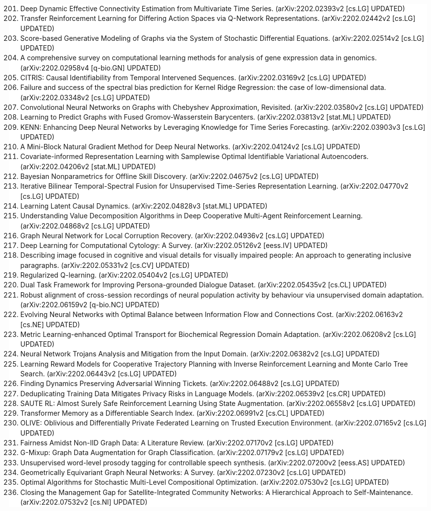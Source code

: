 201. Deep Dynamic Effective Connectivity Estimation from Multivariate Time Series. (arXiv:2202.02393v2 [cs.LG] UPDATED)
202. Transfer Reinforcement Learning for Differing Action Spaces via Q-Network Representations. (arXiv:2202.02442v2 [cs.LG] UPDATED)
203. Score-based Generative Modeling of Graphs via the System of Stochastic Differential Equations. (arXiv:2202.02514v2 [cs.LG] UPDATED)
204. A comprehensive survey on computational learning methods for analysis of gene expression data in genomics. (arXiv:2202.02958v4 [q-bio.GN] UPDATED)
205. CITRIS: Causal Identifiability from Temporal Intervened Sequences. (arXiv:2202.03169v2 [cs.LG] UPDATED)
206. Failure and success of the spectral bias prediction for Kernel Ridge Regression: the case of low-dimensional data. (arXiv:2202.03348v2 [cs.LG] UPDATED)
207. Convolutional Neural Networks on Graphs with Chebyshev Approximation, Revisited. (arXiv:2202.03580v2 [cs.LG] UPDATED)
208. Learning to Predict Graphs with Fused Gromov-Wasserstein Barycenters. (arXiv:2202.03813v2 [stat.ML] UPDATED)
209. KENN: Enhancing Deep Neural Networks by Leveraging Knowledge for Time Series Forecasting. (arXiv:2202.03903v3 [cs.LG] UPDATED)
210. A Mini-Block Natural Gradient Method for Deep Neural Networks. (arXiv:2202.04124v2 [cs.LG] UPDATED)
211. Covariate-informed Representation Learning with Samplewise Optimal Identifiable Variational Autoencoders. (arXiv:2202.04206v2 [stat.ML] UPDATED)
212. Bayesian Nonparametrics for Offline Skill Discovery. (arXiv:2202.04675v2 [cs.LG] UPDATED)
213. Iterative Bilinear Temporal-Spectral Fusion for Unsupervised Time-Series Representation Learning. (arXiv:2202.04770v2 [cs.LG] UPDATED)
214. Learning Latent Causal Dynamics. (arXiv:2202.04828v3 [stat.ML] UPDATED)
215. Understanding Value Decomposition Algorithms in Deep Cooperative Multi-Agent Reinforcement Learning. (arXiv:2202.04868v2 [cs.LG] UPDATED)
216. Graph Neural Network for Local Corruption Recovery. (arXiv:2202.04936v2 [cs.LG] UPDATED)
217. Deep Learning for Computational Cytology: A Survey. (arXiv:2202.05126v2 [eess.IV] UPDATED)
218. Describing image focused in cognitive and visual details for visually impaired people: An approach to generating inclusive paragraphs. (arXiv:2202.05331v2 [cs.CV] UPDATED)
219. Regularized Q-learning. (arXiv:2202.05404v2 [cs.LG] UPDATED)
220. Dual Task Framework for Improving Persona-grounded Dialogue Dataset. (arXiv:2202.05435v2 [cs.CL] UPDATED)
221. Robust alignment of cross-session recordings of neural population activity by behaviour via unsupervised domain adaptation. (arXiv:2202.06159v2 [q-bio.NC] UPDATED)
222. Evolving Neural Networks with Optimal Balance between Information Flow and Connections Cost. (arXiv:2202.06163v2 [cs.NE] UPDATED)
223. Metric Learning-enhanced Optimal Transport for Biochemical Regression Domain Adaptation. (arXiv:2202.06208v2 [cs.LG] UPDATED)
224. Neural Network Trojans Analysis and Mitigation from the Input Domain. (arXiv:2202.06382v2 [cs.LG] UPDATED)
225. Learning Reward Models for Cooperative Trajectory Planning with Inverse Reinforcement Learning and Monte Carlo Tree Search. (arXiv:2202.06443v2 [cs.LG] UPDATED)
226. Finding Dynamics Preserving Adversarial Winning Tickets. (arXiv:2202.06488v2 [cs.LG] UPDATED)
227. Deduplicating Training Data Mitigates Privacy Risks in Language Models. (arXiv:2202.06539v2 [cs.CR] UPDATED)
228. SAUTE RL: Almost Surely Safe Reinforcement Learning Using State Augmentation. (arXiv:2202.06558v2 [cs.LG] UPDATED)
229. Transformer Memory as a Differentiable Search Index. (arXiv:2202.06991v2 [cs.CL] UPDATED)
230. OLIVE: Oblivious and Differentially Private Federated Learning on Trusted Execution Environment. (arXiv:2202.07165v2 [cs.LG] UPDATED)
231. Fairness Amidst Non-IID Graph Data: A Literature Review. (arXiv:2202.07170v2 [cs.LG] UPDATED)
232. G-Mixup: Graph Data Augmentation for Graph Classification. (arXiv:2202.07179v2 [cs.LG] UPDATED)
233. Unsupervised word-level prosody tagging for controllable speech synthesis. (arXiv:2202.07200v2 [eess.AS] UPDATED)
234. Geometrically Equivariant Graph Neural Networks: A Survey. (arXiv:2202.07230v2 [cs.LG] UPDATED)
235. Optimal Algorithms for Stochastic Multi-Level Compositional Optimization. (arXiv:2202.07530v2 [cs.LG] UPDATED)
236. Closing the Management Gap for Satellite-Integrated Community Networks: A Hierarchical Approach to Self-Maintenance. (arXiv:2202.07532v2 [cs.NI] UPDATED)